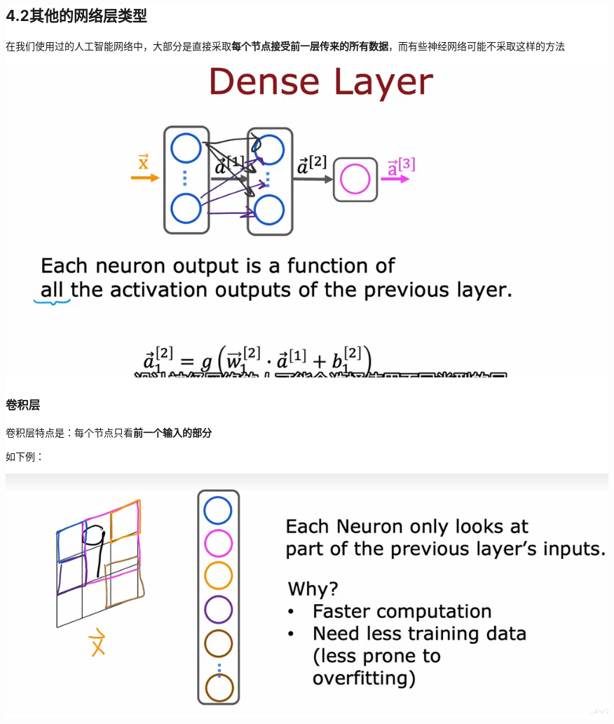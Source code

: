 ## 4.2其他的网络层类型

在我们使用过的人工智能网络中，大部分是直接采取**每个节点接受前一层传来的所有数据**，而有些神经网络可能不采取这样的方法

![image-20221128201423431](DL/photo/image-20221128201423431.png)

### 卷积层

卷积层特点是：每个节点只看**前一个输入的部分**

如下例：

![image-20221128201704713](DL/photo/image-20221128201704713.png)
